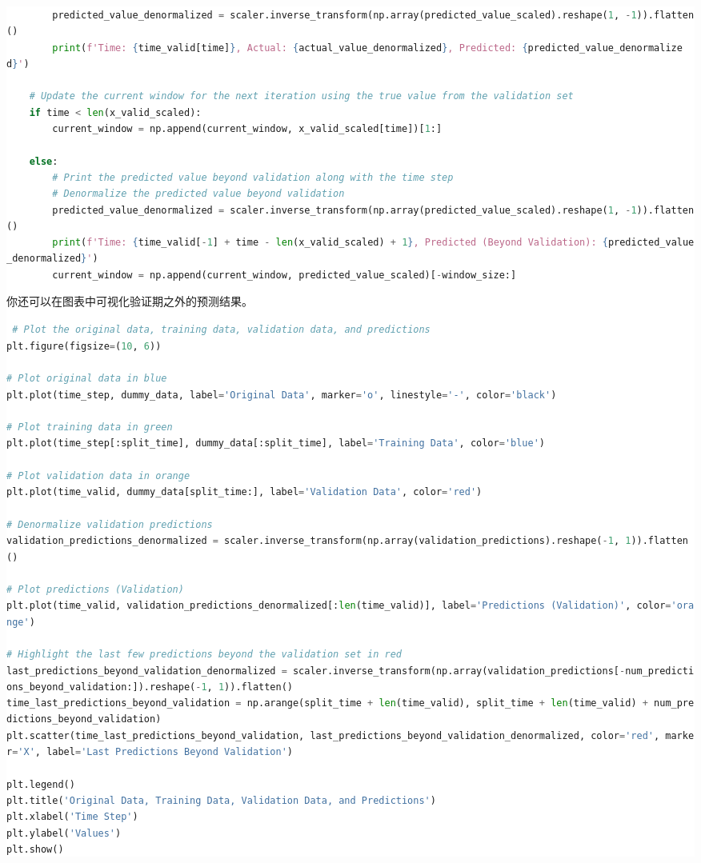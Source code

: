 ```py
        predicted_value_denormalized = scaler.inverse_transform(np.array(predicted_value_scaled).reshape(1, -1)).flatten()
        print(f'Time: {time_valid[time]}, Actual: {actual_value_denormalized}, Predicted: {predicted_value_denormalized}')

    # Update the current window for the next iteration using the true value from the validation set
    if time < len(x_valid_scaled):
        current_window = np.append(current_window, x_valid_scaled[time])[1:]

    else:
        # Print the predicted value beyond validation along with the time step
        # Denormalize the predicted value beyond validation
        predicted_value_denormalized = scaler.inverse_transform(np.array(predicted_value_scaled).reshape(1, -1)).flatten()
        print(f'Time: {time_valid[-1] + time - len(x_valid_scaled) + 1}, Predicted (Beyond Validation): {predicted_value_denormalized}')
        current_window = np.append(current_window, predicted_value_scaled)[-window_size:]
```

你还可以在图表中可视化验证期之外的预测结果。

```py
 # Plot the original data, training data, validation data, and predictions
plt.figure(figsize=(10, 6))

# Plot original data in blue
plt.plot(time_step, dummy_data, label='Original Data', marker='o', linestyle='-', color='black')

# Plot training data in green
plt.plot(time_step[:split_time], dummy_data[:split_time], label='Training Data', color='blue')

# Plot validation data in orange
plt.plot(time_valid, dummy_data[split_time:], label='Validation Data', color='red')

# Denormalize validation predictions
validation_predictions_denormalized = scaler.inverse_transform(np.array(validation_predictions).reshape(-1, 1)).flatten()

# Plot predictions (Validation)
plt.plot(time_valid, validation_predictions_denormalized[:len(time_valid)], label='Predictions (Validation)', color='orange')

# Highlight the last few predictions beyond the validation set in red
last_predictions_beyond_validation_denormalized = scaler.inverse_transform(np.array(validation_predictions[-num_predictions_beyond_validation:]).reshape(-1, 1)).flatten()
time_last_predictions_beyond_validation = np.arange(split_time + len(time_valid), split_time + len(time_valid) + num_predictions_beyond_validation)
plt.scatter(time_last_predictions_beyond_validation, last_predictions_beyond_validation_denormalized, color='red', marker='X', label='Last Predictions Beyond Validation')

plt.legend()
plt.title('Original Data, Training Data, Validation Data, and Predictions')
plt.xlabel('Time Step')
plt.ylabel('Values')
plt.show()
```
